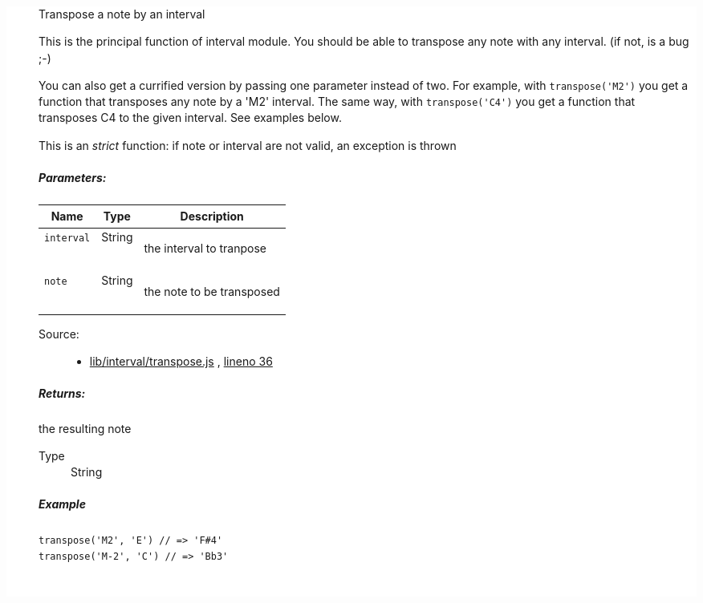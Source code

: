 <dd>
<div class="description">
<p>Transpose a note by an interval</p>
<p>This is the principal function of interval module. You should be able to
transpose any note with any interval. (if not, is a bug ;-)</p>
<p>You can also get a currified version by passing one parameter instead
of two. For example, with <code>transpose('M2')</code> you get a function that transposes
any note by a 'M2' interval. The same way, with <code>transpose('C4')</code> you get
a function that transposes C4 to the given interval. See examples below.</p>
<p>This is an <em>strict</em> function: if note or interval are not valid, an exception
is thrown</p>
</div>
<h5>Parameters:</h5>
<table class="params">
<thead>
<tr>
<th>Name</th>
<th>Type</th>
<th class="last">Description</th>
</tr>
</thead>
<tbody>
<tr>
<td class="name"><code>interval</code></td>
<td class="type">
<span class="param-type">String</span>
</td>
<td class="description last"><p>the interval to tranpose</p></td>
</tr>
<tr>
<td class="name"><code>note</code></td>
<td class="type">
<span class="param-type">String</span>
</td>
<td class="description last"><p>the note to be transposed</p></td>
</tr>
</tbody>
</table>
<dl class="details">
<dt class="tag-source">Source:</dt>
<dd class="tag-source"><ul class="dummy">
<li>
<a href="https://github.com/danigb/tonal/blob/master/lib/interval/transpose.js">lib/interval/transpose.js</a>
<span>, </span>
<a href="https://github.com/danigb/tonal/blob/master/lib/interval/transpose.js#L36">lineno 36</a>
</li>
</ul></dd>
</dl>
<h5>Returns:</h5>
<div class="param-desc">
<p>the resulting note</p>
</div>
<dl>
<dt>
Type
</dt>
<dd>
<span class="param-type">String</span>
</dd>
</dl>
<h5>Example</h5>
<pre class="prettyprint"><code>transpose('M2', 'E') // => 'F#4'
transpose('M-2', 'C') // => 'Bb3'